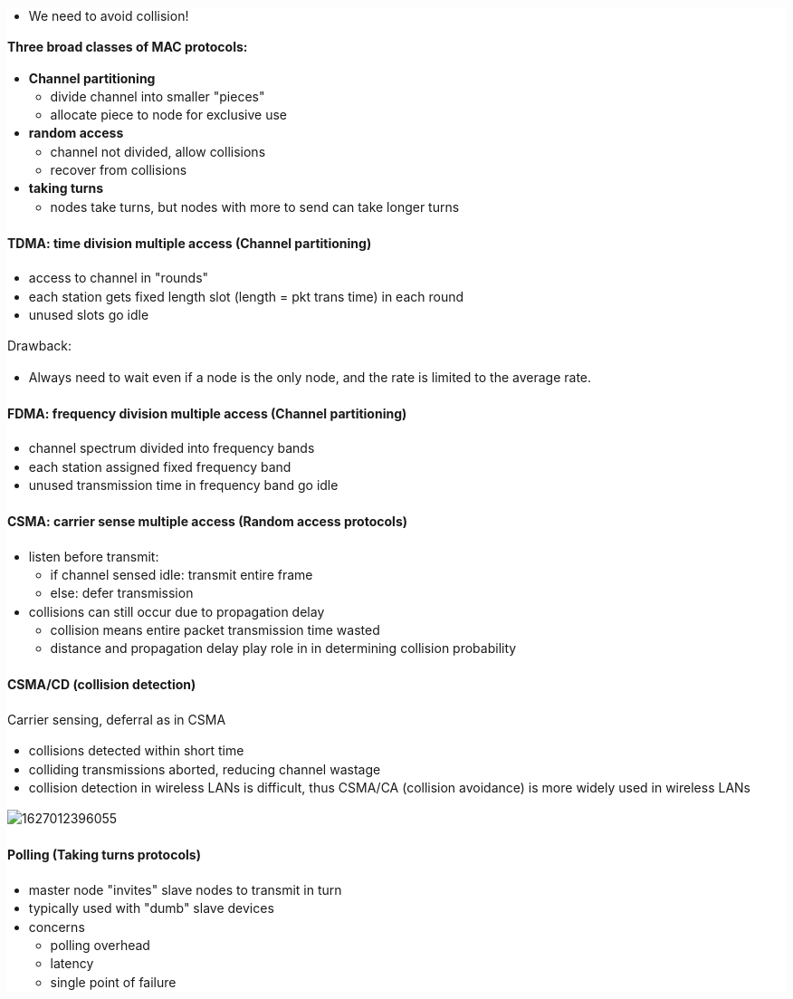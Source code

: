   - We need to avoid collision!

**Three broad classes of MAC protocols:**

- **Channel partitioning**
  - divide channel into smaller "pieces"
  - allocate piece to node for exclusive use
- **random access**
  - channel not divided, allow collisions
  - recover from collisions
- **taking turns**
  - nodes take turns, but nodes with more to send can take longer turns

#### TDMA: time division multiple access (Channel partitioning)

- access to channel in "rounds"
- each station gets fixed length slot (length = pkt trans time) in each round
- unused slots go idle

Drawback:

- Always need to wait even if a node is the only node, and the rate is limited to the average rate.

#### FDMA: frequency division multiple access (Channel partitioning)

- channel spectrum divided into frequency bands
- each station assigned fixed frequency band
- unused transmission time in frequency band go idle

#### CSMA: carrier sense multiple access (Random access protocols)

- listen before transmit:
  - if channel sensed idle: transmit entire frame
  - else: defer transmission
- collisions can still occur due to propagation delay
  - collision means entire packet transmission time wasted
  - distance and propagation delay play role in in determining collision probability

#### CSMA/CD (collision detection)

Carrier sensing, deferral as in CSMA

- collisions detected within short time
- colliding transmissions aborted, reducing channel wastage
- collision detection in wireless LANs is difficult, thus CSMA/CA (collision avoidance) is more widely used in wireless LANs

![1627012396055](C:\Users\59129\AppData\Roaming\Typora\typora-user-images\1627012396055.png)

#### Polling (Taking turns protocols)

- master node "invites" slave nodes to transmit in turn
- typically used with "dumb" slave devices
- concerns
  - polling overhead
  - latency
  - single point of failure
